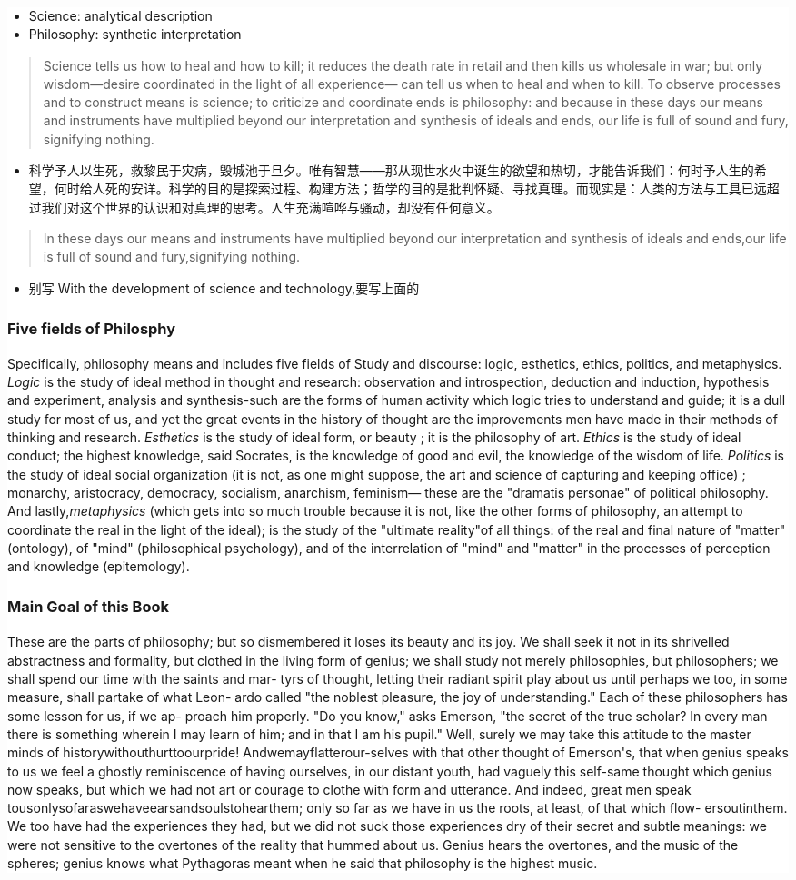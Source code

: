- Science: analytical description 
- Philosophy: synthetic interpretation

> Science tells us how to heal and how to kill; it reduces the death rate in retail and then kills us wholesale in war; but only wisdom—desire coordinated in the light of all experience— can tell us when to heal and when to kill. To observe processes and to construct means is science; to criticize and coordinate ends is philosophy: and because in these days our means and instruments have multiplied beyond our interpretation and synthesis of ideals and ends, our life is full of sound and fury, signifying nothing.

- 科学予人以生死，救黎民于灾病，毁城池于旦夕。唯有智慧——那从现世水火中诞生的欲望和热切，才能告诉我们：何时予人生的希望，何时给人死的安详。科学的目的是探索过程、构建方法；哲学的目的是批判怀疑、寻找真理。而现实是：人类的方法与工具已远超过我们对这个世界的认识和对真理的思考。人生充满喧哗与骚动，却没有任何意义。

> In these days our means and instruments have multiplied beyond our interpretation and synthesis of ideals and ends,our life is full of sound and fury,signifying nothing.
- 别写 With the development of science and technology,要写上面的

### Five fields of Philosphy

Specifically, philosophy means and includes five fields of Study and discourse: logic, esthetics, ethics, politics, and metaphysics. *Logic* is the study of ideal method in thought and research: observation and introspection, deduction and induction, hypothesis and experiment, analysis and synthesis-such are the forms of human activity which logic tries to understand and guide; it is a dull study for most of us, and yet the great events in the history of thought are the improvements men have made in their methods of thinking and research. *Esthetics* is the study of ideal form, or beauty ; it is the philosophy of art. *Ethics* is the study of ideal conduct; the highest knowledge, said Socrates, is the knowledge of good and evil, the knowledge of the wisdom of life. *Politics* is the study of ideal social organization (it is not, as one might suppose, the art and science of capturing and keeping office) ; monarchy, aristocracy, democracy, socialism, anarchism, feminism— these are the "dramatis personae" of political philosophy. And lastly,*metaphysics* (which gets into so much trouble because it is not, like the other forms of philosophy, an attempt to coordinate the real in the light of the ideal); is the study of the "ultimate reality"of all things: of the real and final nature of "matter" (ontology), of "mind" (philosophical psychology), and of the interrelation of "mind" and "matter" in the processes of perception and knowledge (epitemology).

### Main Goal of this Book

These are the parts of philosophy; but so dismembered it loses its beauty and its joy. We shall seek it not in its shrivelled abstractness and formality, but clothed in the living form of genius; we shall study not merely philosophies, but philosophers; we shall spend our time with the saints and mar- tyrs of thought, letting their radiant spirit play about us until perhaps we too, in some measure, shall partake of what Leon- ardo called "the noblest pleasure, the joy of understanding." Each of these philosophers has some lesson for us, if we ap- proach him properly. "Do you know," asks Emerson, "the secret of the true scholar? In every man there is something wherein I may learn of him; and in that I am his pupil." Well, surely we may take this attitude to the master minds of historywithouthurttoourpride! Andwemayflatterour-selves with that other thought of Emerson's, that when genius speaks to us we feel a ghostly reminiscence of having ourselves, in our distant youth, had vaguely this self-same thought which genius now speaks, but which we had not art or courage to clothe with form and utterance. And indeed, great men speak tousonlysofaraswehaveearsandsoulstohearthem; only so far as we have in us the roots, at least, of that which flow- ersoutinthem. We too have had the experiences they had, but we did not suck those experiences dry of their secret and subtle meanings: we were not sensitive to the overtones of the reality that hummed about us. Genius hears the overtones, and the music of the spheres; genius knows what Pythagoras meant when he said that philosophy is the highest music.
